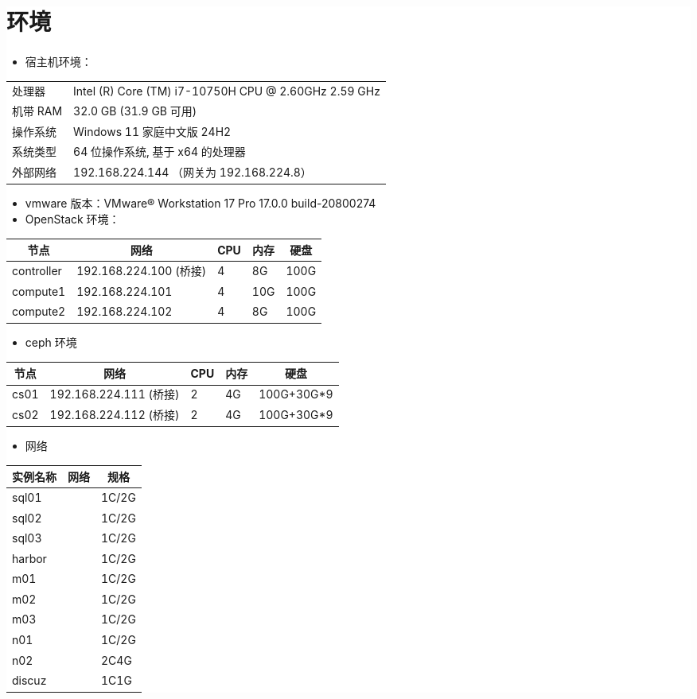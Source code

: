 # 环境
- 宿主机环境：

|        |                                                        |
| ------ | ------------------------------------------------------ |
| 处理器    | Intel (R) Core (TM) i7-10750H CPU @ 2.60GHz   2.59 GHz |
| 机带 RAM | 32.0 GB (31.9 GB 可用)                                   |
| 操作系统   | Windows 11 家庭中文版 24H2                                  |
| 系统类型   | 64 位操作系统, 基于 x64 的处理器                                  |
| 外部网络   | 192.168.224.144 （网关为 192.168.224.8）                    |
- vmware 版本：VMware® Workstation 17 Pro 17.0.0 build-20800274
- OpenStack 环境：

| 节点         | 网络                   | CPU | 内存  | 硬盘   |
| ---------- | -------------------- | --- | --- | ---- |
| controller | 192.168.224.100 (桥接) | 4   | 8G  | 100G |
| compute1   | 192.168.224.101      | 4   | 10G | 100G |
| compute2   | 192.168.224.102      | 4   | 8G  | 100G |
- ceph 环境

| 节点   | 网络                   | CPU | 内存  | 硬盘         |
| ---- | -------------------- | --- | --- | ---------- |
| cs01 | 192.168.224.111 (桥接) | 2   | 4G  | 100G+30G*9 |
| cs02 | 192.168.224.112 (桥接) | 2   | 4G  | 100G+30G*9 |
- 网络

| 实例名称   | 网络  | 规格    |
| ------ | --- | ----- |
| sql01  |     | 1C/2G |
| sql02  |     | 1C/2G |
| sql03  |     | 1C/2G |
| harbor |     | 1C/2G |
| m01    |     | 1C/2G |
| m02    |     | 1C/2G |
| m03    |     | 1C/2G |
| n01    |     | 1C/2G |
| n02    |     | 2C4G  |
| discuz |     | 1C1G  |
